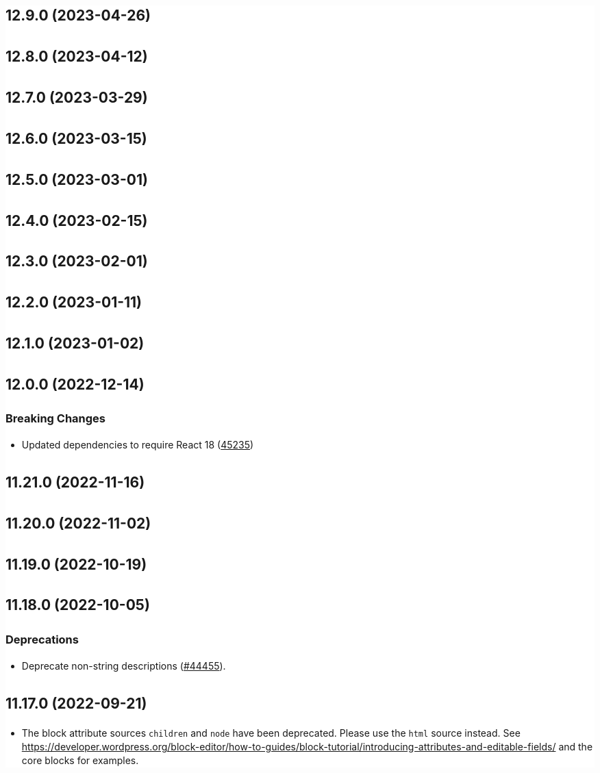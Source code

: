 ## 12.9.0 (2023-04-26)

## 12.8.0 (2023-04-12)

## 12.7.0 (2023-03-29)

## 12.6.0 (2023-03-15)

## 12.5.0 (2023-03-01)

## 12.4.0 (2023-02-15)

## 12.3.0 (2023-02-01)

## 12.2.0 (2023-01-11)

## 12.1.0 (2023-01-02)

## 12.0.0 (2022-12-14)

### Breaking Changes

-   Updated dependencies to require React 18 ([45235](https://github.com/WordPress/gutenberg/pull/45235))

## 11.21.0 (2022-11-16)

## 11.20.0 (2022-11-02)

## 11.19.0 (2022-10-19)

## 11.18.0 (2022-10-05)

### Deprecations

-   Deprecate non-string descriptions ([#44455](https://github.com/WordPress/gutenberg/pull/44455)).

## 11.17.0 (2022-09-21)

-   The block attribute sources `children` and `node` have been deprecated. Please use the `html` source instead. See https://developer.wordpress.org/block-editor/how-to-guides/block-tutorial/introducing-attributes-and-editable-fields/ and the core blocks for examples.
